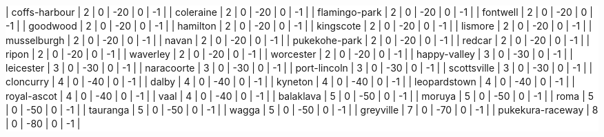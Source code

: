 | coffs-harbour       |      2 |      0 |    -20   | 0    | -1    |
| coleraine           |      2 |      0 |    -20   | 0    | -1    |
| flamingo-park       |      2 |      0 |    -20   | 0    | -1    |
| fontwell            |      2 |      0 |    -20   | 0    | -1    |
| goodwood            |      2 |      0 |    -20   | 0    | -1    |
| hamilton            |      2 |      0 |    -20   | 0    | -1    |
| kingscote           |      2 |      0 |    -20   | 0    | -1    |
| lismore             |      2 |      0 |    -20   | 0    | -1    |
| musselburgh         |      2 |      0 |    -20   | 0    | -1    |
| navan               |      2 |      0 |    -20   | 0    | -1    |
| pukekohe-park       |      2 |      0 |    -20   | 0    | -1    |
| redcar              |      2 |      0 |    -20   | 0    | -1    |
| ripon               |      2 |      0 |    -20   | 0    | -1    |
| waverley            |      2 |      0 |    -20   | 0    | -1    |
| worcester           |      2 |      0 |    -20   | 0    | -1    |
| happy-valley        |      3 |      0 |    -30   | 0    | -1    |
| leicester           |      3 |      0 |    -30   | 0    | -1    |
| naracoorte          |      3 |      0 |    -30   | 0    | -1    |
| port-lincoln        |      3 |      0 |    -30   | 0    | -1    |
| scottsville         |      3 |      0 |    -30   | 0    | -1    |
| cloncurry           |      4 |      0 |    -40   | 0    | -1    |
| dalby               |      4 |      0 |    -40   | 0    | -1    |
| kyneton             |      4 |      0 |    -40   | 0    | -1    |
| leopardstown        |      4 |      0 |    -40   | 0    | -1    |
| royal-ascot         |      4 |      0 |    -40   | 0    | -1    |
| vaal                |      4 |      0 |    -40   | 0    | -1    |
| balaklava           |      5 |      0 |    -50   | 0    | -1    |
| moruya              |      5 |      0 |    -50   | 0    | -1    |
| roma                |      5 |      0 |    -50   | 0    | -1    |
| tauranga            |      5 |      0 |    -50   | 0    | -1    |
| wagga               |      5 |      0 |    -50   | 0    | -1    |
| greyville           |      7 |      0 |    -70   | 0    | -1    |
| pukekura-raceway    |      8 |      0 |    -80   | 0    | -1    |

